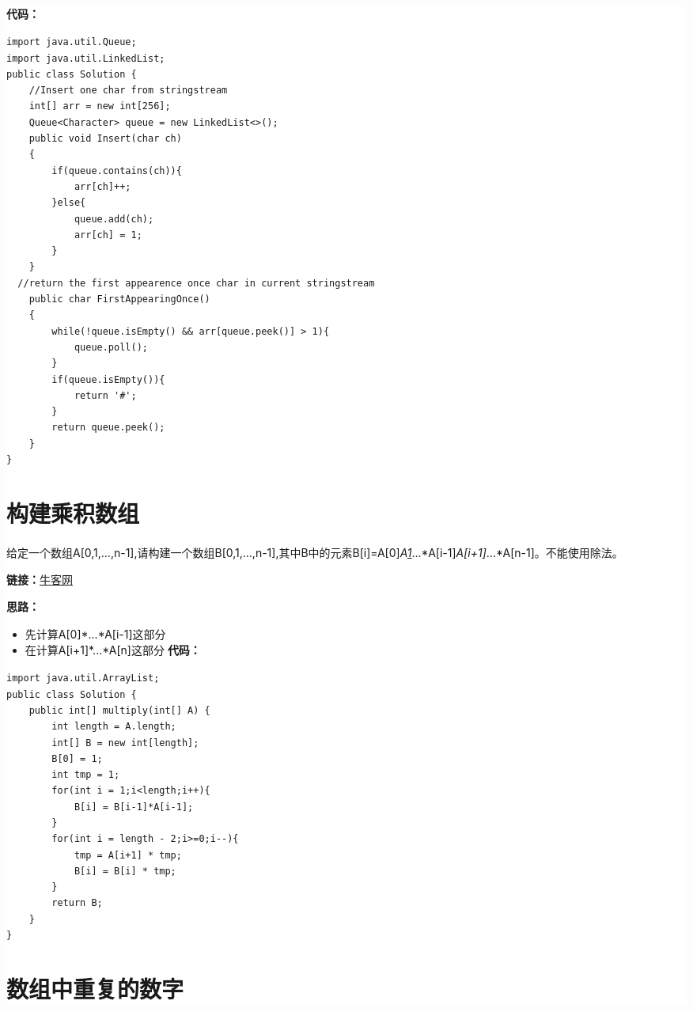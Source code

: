 **代码：**

```
import java.util.Queue;
import java.util.LinkedList;
public class Solution {
    //Insert one char from stringstream
    int[] arr = new int[256];
    Queue<Character> queue = new LinkedList<>();
    public void Insert(char ch)
    {
        if(queue.contains(ch)){
            arr[ch]++;
        }else{
            queue.add(ch);
            arr[ch] = 1;
        }
    }
  //return the first appearence once char in current stringstream
    public char FirstAppearingOnce()
    {
        while(!queue.isEmpty() && arr[queue.peek()] > 1){
            queue.poll();
        }
        if(queue.isEmpty()){
            return '#';
        }
        return queue.peek();
    }
}
```

# **构建乘积数组**
给定一个数组A[0,1,...,n-1],请构建一个数组B[0,1,...,n-1],其中B中的元素B[i]=A[0]*A[1]*...*A[i-1]*A[i+1]*...*A[n-1]。不能使用除法。

**链接：**[牛客网][14]

**思路：**
- 先计算A[0]*...*A[i-1]这部分
- 在计算A[i+1]*...*A[n]这部分
**代码：**

```
import java.util.ArrayList;
public class Solution {
    public int[] multiply(int[] A) {
        int length = A.length;
        int[] B = new int[length];
        B[0] = 1;
        int tmp = 1;
        for(int i = 1;i<length;i++){
            B[i] = B[i-1]*A[i-1];
        }
        for(int i = length - 2;i>=0;i--){
            tmp = A[i+1] * tmp;
            B[i] = B[i] * tmp;
        }
        return B;
    }
}
```
# **数组中重复的数字**

  [1]: https://www.nowcoder.com/practice/6e5207314b5241fb83f2329e89fdecc8?tpId=13&tqId=11219&tPage=4&rp=4&ru=/ta/coding-interviews&qru=/ta/coding-interviews/question-ranking
  [2]: https://www.nowcoder.com/practice/c61c6999eecb4b8f88a98f66b273a3cc?tpId=13&tqId=11218&rp=4&ru=/ta/coding-interviews&qru=/ta/coding-interviews/question-ranking
  [3]: https://www.nowcoder.com/practice/1624bc35a45c42c0bc17d17fa0cba788?tpId=13&tqId=11217&rp=4&ru=/ta/coding-interviews&qru=/ta/coding-interviews/question-ranking
  [4]: https://www.nowcoder.com/practice/9be0172896bd43948f8a32fb954e1be1?tpId=13&tqId=11216&rp=4&ru=/ta/coding-interviews&qru=/ta/coding-interviews/question-ranking
  [5]: https://www.nowcoder.com/practice/ef068f602dde4d28aab2b210e859150a?tpId=13&tqId=11215&rp=4&ru=/ta/coding-interviews&qru=/ta/coding-interviews/question-ranking
  [6]: https://www.nowcoder.com/practice/cf7e25aa97c04cc1a68c8f040e71fb84?tpId=13&tqId=11214&rp=4&ru=/ta/coding-interviews&qru=/ta/coding-interviews/question-ranking
  [7]: https://www.nowcoder.com/practice/445c44d982d04483b04a54f298796288?tpId=13&tqId=11213&rp=4&ru=/ta/coding-interviews&qru=/ta/coding-interviews/question-ranking
  [8]: https://www.nowcoder.com/practice/91b69814117f4e8097390d107d2efbe0?tpId=13&tqId=11212&rp=4&ru=/ta/coding-interviews&qru=/ta/coding-interviews/question-ranking
  [9]: https://www.nowcoder.com/practice/ff05d44dfdb04e1d83bdbdab320efbcb?tpId=13&tqId=11211&rp=4&ru=/ta/coding-interviews&qru=/ta/coding-interviews/question-ranking
  [10]: https://www.nowcoder.com/practice/ff05d44dfdb04e1d83bdbdab320efbcb?tpId=13&tqId=11211&rp=4&ru=/ta/coding-interviews&qru=/ta/coding-interviews/question-ranking
  [11]: https://www.nowcoder.com/practice/9023a0c988684a53960365b889ceaf5e?tpId=13&tqId=11210&rp=4&ru=/ta/coding-interviews&qru=/ta/coding-interviews/question-ranking
  [12]: https://www.nowcoder.com/practice/fc533c45b73a41b0b44ccba763f866ef?tpId=13&tqId=11209&rp=4&ru=/ta/coding-interviews&qru=/ta/coding-interviews/question-ranking
  [13]: https://www.nowcoder.com/practice/00de97733b8e4f97a3fb5c680ee10720?tpId=13&tqId=11207&rp=4&ru=/ta/coding-interviews&qru=/ta/coding-interviews/question-ranking
  [14]: https://www.nowcoder.com/practice/94a4d381a68b47b7a8bed86f2975db46?tpId=13&tqId=11204&rp=4&ru=/ta/coding-interviews&qru=/ta/coding-interviews/question-ranking
  [15]: https://www.nowcoder.com/practice/623a5ac0ea5b4e5f95552655361ae0a8?tpId=13&tqId=11203&rp=4&ru=/ta/coding-interviews&qru=/ta/coding-interviews/question-ranking
  [16]: https://www.nowcoder.com/practice/1277c681251b4372bdef344468e4f26e?tpId=13&tqId=11202&rp=4&ru=/ta/coding-interviews&qru=/ta/coding-interviews/question-ranking
  [17]: https://www.nowcoder.com/practice/59ac416b4b944300b617d4f7f111b215?tpId=13&tqId=11201&rp=4&ru=/ta/coding-interviews&qru=/ta/coding-interviews/question-ranking
  [18]: https://www.nowcoder.com/practice/7a0da8fc483247ff8800059e12d7caf1?tpId=13&tqId=11200&rp=4&ru=/ta/coding-interviews&qru=/ta/coding-interviews/question-ranking
  [19]: https://www.nowcoder.com/practice/762836f4d43d43ca9deb273b3de8e1f4?tpId=13&tqId=11198&rp=4&ru=/ta/coding-interviews&qru=/ta/coding-interviews/question-ranking
  [20]: https://www.nowcoder.com/practice/3194a4f4cf814f63919d0790578d51f3?tpId=13&tqId=11197&rp=4&ru=/ta/coding-interviews&qru=/ta/coding-interviews/question-ranking
  [21]: https://www.nowcoder.com/practice/12d959b108cb42b1ab72cef4d36af5ec?tpId=13&tqId=11196&rp=4&ru=/ta/coding-interviews&qru=/ta/coding-interviews/question-ranking
  [22]: https://www.nowcoder.com/practice/390da4f7a00f44bea7c2f3d19491311b?tpId=13&tqId=11195&rp=4&ru=/ta/coding-interviews&qru=/ta/coding-interviews/question-ranking